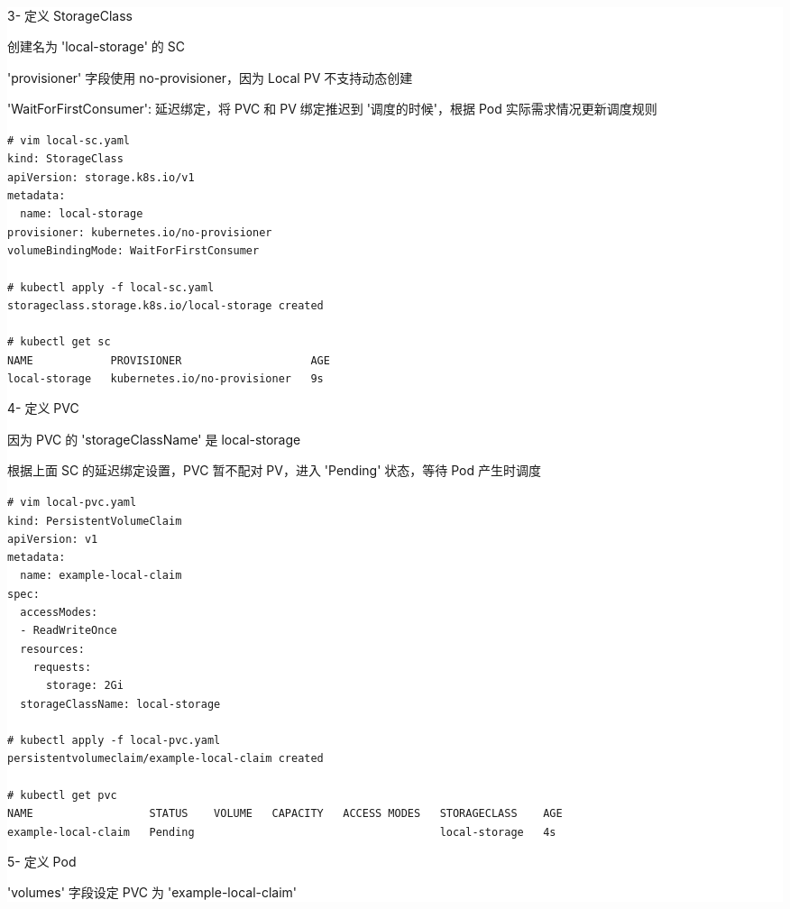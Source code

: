 3- 定义 StorageClass

创建名为 'local-storage' 的 SC

'provisioner' 字段使用 no-provisioner，因为 Local PV 不支持动态创建

'WaitForFirstConsumer': 延迟绑定，将 PVC 和 PV 绑定推迟到 '调度的时候'，根据 Pod 实际需求情况更新调度规则

```
# vim local-sc.yaml
kind: StorageClass
apiVersion: storage.k8s.io/v1
metadata:
  name: local-storage
provisioner: kubernetes.io/no-provisioner
volumeBindingMode: WaitForFirstConsumer

# kubectl apply -f local-sc.yaml
storageclass.storage.k8s.io/local-storage created

# kubectl get sc
NAME            PROVISIONER                    AGE
local-storage   kubernetes.io/no-provisioner   9s
```

4- 定义 PVC

因为 PVC 的 'storageClassName' 是 local-storage

根据上面 SC 的延迟绑定设置，PVC 暂不配对 PV，进入 'Pending' 状态，等待 Pod 产生时调度

```
# vim local-pvc.yaml
kind: PersistentVolumeClaim
apiVersion: v1
metadata:
  name: example-local-claim
spec:
  accessModes:
  - ReadWriteOnce
  resources:
    requests:
      storage: 2Gi
  storageClassName: local-storage

# kubectl apply -f local-pvc.yaml
persistentvolumeclaim/example-local-claim created

# kubectl get pvc
NAME                  STATUS    VOLUME   CAPACITY   ACCESS MODES   STORAGECLASS    AGE
example-local-claim   Pending                                      local-storage   4s
```

5- 定义 Pod

'volumes' 字段设定 PVC 为 'example-local-claim'
